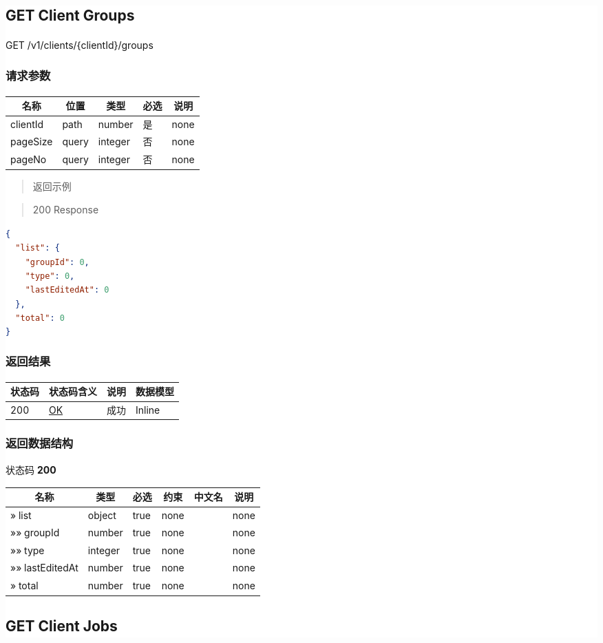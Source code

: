 
## GET Client Groups

GET /v1/clients/{clientId}/groups

### 请求参数

|名称|位置|类型|必选|说明|
|---|---|---|---|---|
|clientId|path|number| 是 |none|
|pageSize|query|integer| 否 |none|
|pageNo|query|integer| 否 |none|

> 返回示例

> 200 Response

```json
{
  "list": {
    "groupId": 0,
    "type": 0,
    "lastEditedAt": 0
  },
  "total": 0
}
```

### 返回结果

|状态码|状态码含义|说明|数据模型|
|---|---|---|---|
|200|[OK](https://tools.ietf.org/html/rfc7231#section-6.3.1)|成功|Inline|

### 返回数据结构

状态码 **200**

|名称|类型|必选|约束|中文名|说明|
|---|---|---|---|---|---|
|» list|object|true|none||none|
|»» groupId|number|true|none||none|
|»» type|integer|true|none||none|
|»» lastEditedAt|number|true|none||none|
|» total|number|true|none||none|

## GET Client Jobs
